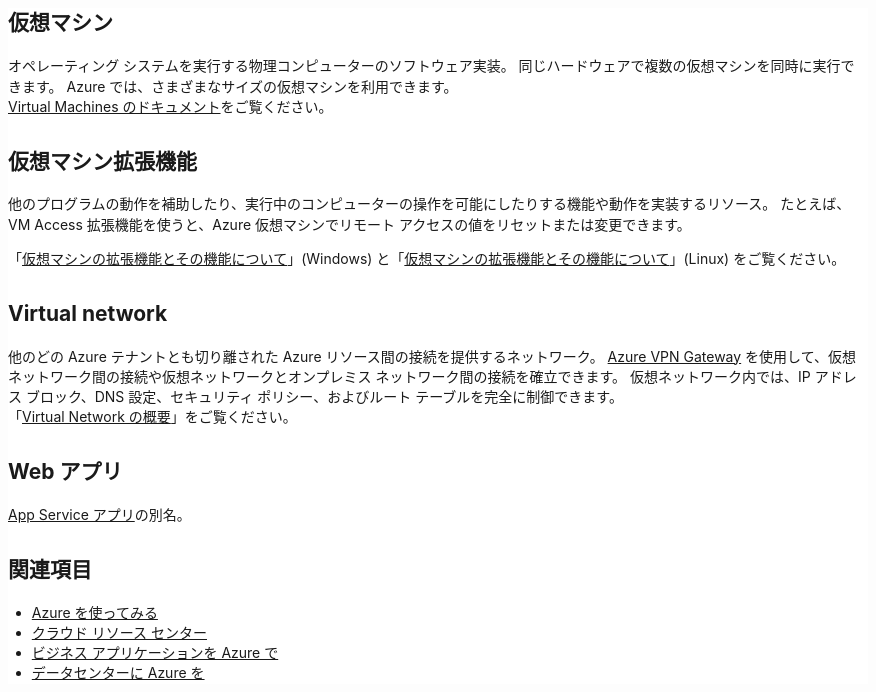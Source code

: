 ## <a name="virtual-machine"></a><a name="vm"></a>仮想マシン
オペレーティング システムを実行する物理コンピューターのソフトウェア実装。 同じハードウェアで複数の仮想マシンを同時に実行できます。 Azure では、さまざまなサイズの仮想マシンを利用できます。  
[Virtual Machines のドキュメント](https://azure.microsoft.com/documentation/services/virtual-machines/)をご覧ください。

## <a name="virtual-machine-extension"></a><a name="vm-extension"></a>仮想マシン拡張機能
他のプログラムの動作を補助したり、実行中のコンピューターの操作を可能にしたりする機能や動作を実装するリソース。 たとえば、VM Access 拡張機能を使うと、Azure 仮想マシンでリモート アクセスの値をリセットまたは変更できます。

「[仮想マシンの拡張機能とその機能について](./virtual-machines/extensions/features-windows.md?toc=%2fazure%2fvirtual-machines%2fwindows%2ftoc.json)」(Windows) と「[仮想マシンの拡張機能とその機能について](./virtual-machines/extensions/features-linux.md?toc=%2fazure%2fvirtual-machines%2flinux%2ftoc.json)」(Linux) をご覧ください。

## <a name="virtual-network"></a><a name="vnet"></a>Virtual network
他のどの Azure テナントとも切り離された Azure リソース間の接続を提供するネットワーク。 [Azure VPN Gateway](vpn-gateway/vpn-gateway-about-vpngateways.md) を使用して、仮想ネットワーク間の接続や仮想ネットワークとオンプレミス ネットワーク間の接続を確立できます。 仮想ネットワーク内では、IP アドレス ブロック、DNS 設定、セキュリティ ポリシー、およびルート テーブルを完全に制御できます。  
「[Virtual Network の概要](virtual-network/virtual-networks-overview.md)」をご覧ください。  

## <a name="web-app"></a>Web アプリ
[App Service アプリ](#app-service-app)の別名。

## <a name="see-also"></a>関連項目

* [Azure を使ってみる](https://azure.microsoft.com/get-started/)
* [クラウド リソース センター](https://azure.microsoft.com/resources/)  
* [ビジネス アプリケーションを Azure で](https://azure.microsoft.com/overview/business-apps-on-azure/)
* [データセンターに Azure を](https://azure.microsoft.com/overview/business-apps-on-azure/)
